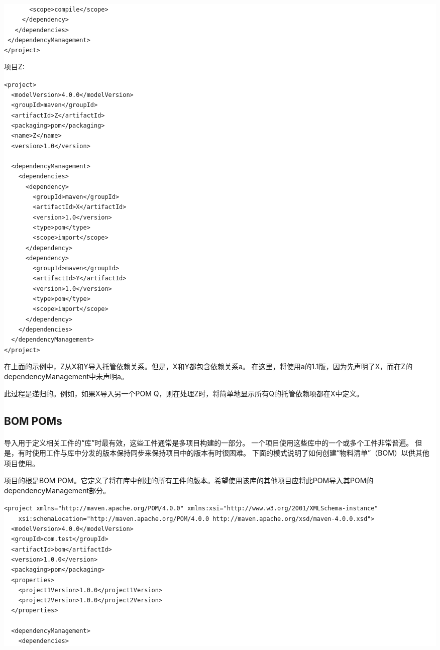 ```
       <scope>compile</scope>
     </dependency>
   </dependencies>
 </dependencyManagement>
</project>
```

项目Z:

```
<project>
  <modelVersion>4.0.0</modelVersion>
  <groupId>maven</groupId>
  <artifactId>Z</artifactId>
  <packaging>pom</packaging>
  <name>Z</name>
  <version>1.0</version>
 
  <dependencyManagement>
    <dependencies>
      <dependency>
        <groupId>maven</groupId>
        <artifactId>X</artifactId>
        <version>1.0</version>
        <type>pom</type>
        <scope>import</scope>
      </dependency>
      <dependency>
        <groupId>maven</groupId>
        <artifactId>Y</artifactId>
        <version>1.0</version>
        <type>pom</type>
        <scope>import</scope>
      </dependency>
    </dependencies>
  </dependencyManagement>
</project>
```

在上面的示例中，Z从X和Y导入托管依赖关系。但是，X和Y都包含依赖关系a。 在这里，将使用a的1.1版，因为先声明了X，而在Z的dependencyManagement中未声明a。

此过程是递归的。例如，如果X导入另一个POM Q，则在处理Z时，将简单地显示所有Q的托管依赖项都在X中定义。

## BOM POMs
导入用于定义相关工件的“库”时最有效，这些工件通常是多项目构建的一部分。 一个项目使用这些库中的一个或多个工件非常普遍。 但是，有时使用工件与库中分发的版本保持同步来保持项目中的版本有时很困难。 下面的模式说明了如何创建“物料清单”（BOM）以供其他项目使用。

项目的根是BOM POM。它定义了将在库中创建的所有工件的版本。希望使用该库的其他项目应将此POM导入其POM的dependencyManagement部分。

```
<project xmlns="http://maven.apache.org/POM/4.0.0" xmlns:xsi="http://www.w3.org/2001/XMLSchema-instance"
    xsi:schemaLocation="http://maven.apache.org/POM/4.0.0 http://maven.apache.org/xsd/maven-4.0.0.xsd">
  <modelVersion>4.0.0</modelVersion>
  <groupId>com.test</groupId>
  <artifactId>bom</artifactId>
  <version>1.0.0</version>
  <packaging>pom</packaging>
  <properties>
    <project1Version>1.0.0</project1Version>
    <project2Version>1.0.0</project2Version>
  </properties>
 
  <dependencyManagement>
    <dependencies>
```